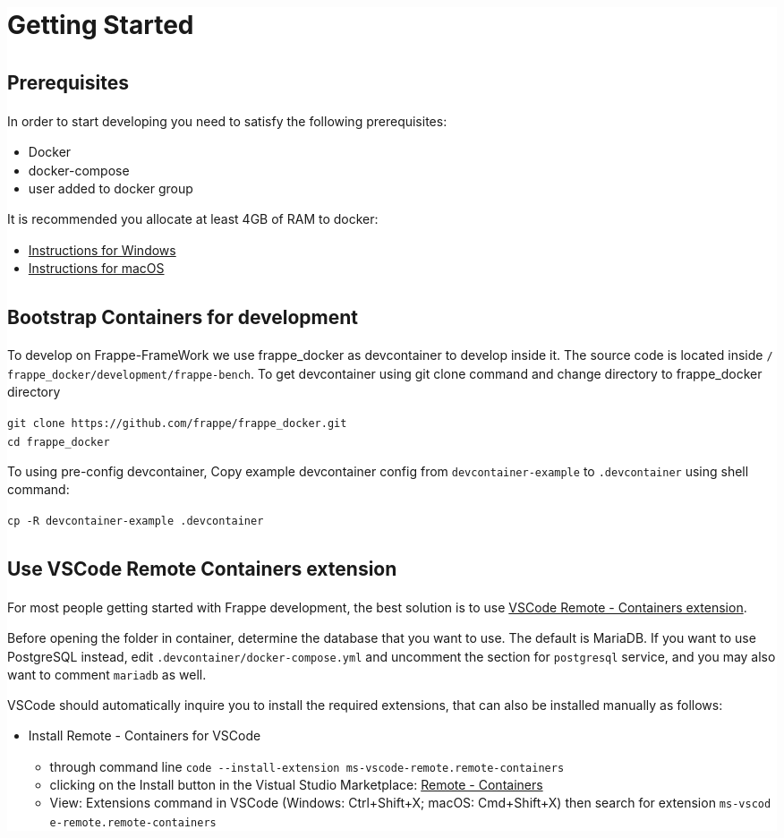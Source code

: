 # Getting Started

## Prerequisites

In order to start developing you need to satisfy the following prerequisites:

- Docker
- docker-compose
- user added to docker group

It is recommended you allocate at least 4GB of RAM to docker:

- [Instructions for Windows](https://docs.docker.com/docker-for-windows/#resources)
- [Instructions for macOS](https://docs.docker.com/docker-for-mac/#resources)

## Bootstrap Containers for development

To develop on Frappe-FrameWork we use frappe_docker as devcontainer to develop inside it. The source code is located inside `/frappe_docker/development/frappe-bench`. To get devcontainer using git clone command and change directory to frappe_docker directory

```shell
git clone https://github.com/frappe/frappe_docker.git
cd frappe_docker
```

To using pre-config devcontainer, Copy example devcontainer config from `devcontainer-example` to `.devcontainer` using shell command:

```shell
cp -R devcontainer-example .devcontainer
```

## Use VSCode Remote Containers extension

For most people getting started with Frappe development, the best solution is to use [VSCode Remote - Containers extension](https://marketplace.visualstudio.com/items?itemName=ms-vscode-remote.remote-containers).

Before opening the folder in container, determine the database that you want to use. The default is MariaDB.
If you want to use PostgreSQL instead, edit `.devcontainer/docker-compose.yml` and uncomment the section for `postgresql` service, and you may also want to comment `mariadb` as well.

VSCode should automatically inquire you to install the required extensions, that can also be installed manually as follows:

- Install Remote - Containers for VSCode

    - through command line `code --install-extension ms-vscode-remote.remote-containers`
    - clicking on the Install button in the Vistual Studio Marketplace: [Remote - Containers](https://marketplace.visualstudio.com/items?itemName=ms-vscode-remote.remote-containers)
    - View: Extensions command in VSCode (Windows: Ctrl+Shift+X; macOS: Cmd+Shift+X) then search for extension `ms-vscode-remote.remote-containers`
